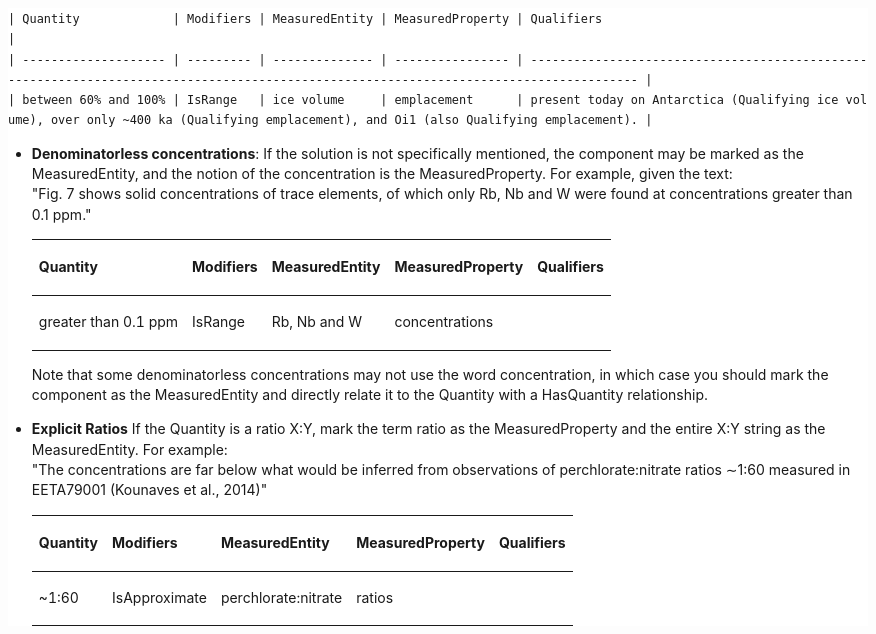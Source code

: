     | Quantity             | Modifiers | MeasuredEntity | MeasuredProperty | Qualifiers                                                                                                                              |
    | -------------------- | --------- | -------------- | ---------------- | --------------------------------------------------------------------------------------------------------------------------------------- |
    | between 60% and 100% | IsRange   | ice volume     | emplacement      | present today on Antarctica (Qualifying ice volume), over only ~400 ka (Qualifying emplacement), and Oi1 (also Qualifying emplacement). |


  - **Denominatorless concentrations**: If the solution is not
    specifically mentioned, the component may be marked as the
    MeasuredEntity, and the notion of the concentration is the
    MeasuredProperty. For example, given the text:  
    "Fig. 7 shows solid concentrations of trace elements, of which only
    Rb, Nb and W were found at concentrations greater than 0.1 ppm."

    <table>
    <thead>
    <tr class="header">
    <th><p>Quantity</p></th>
    <th><p>Modifiers</p></th>
    <th><p>MeasuredEntity</p></th>
    <th><p>MeasuredProperty</p></th>
    <th><p>Qualifiers</p></th>
    </tr>
    </thead>
    <tbody>
    <tr class="odd">
    <td><p>greater than 0.1 ppm</p></td>
    <td><p>IsRange</p></td>
    <td><p>Rb, Nb and W</p></td>
    <td><p>concentrations</p></td>
    <td><p><br />
    </p></td>
    </tr>
    </tbody>
    </table>

    Note that some denominatorless concentrations may not use the word
    concentration, in which case you should mark the component as the
    MeasuredEntity and directly relate it to the Quantity with a
    HasQuantity relationship.



  - **Explicit Ratios** If the Quantity is a ratio X:Y, mark the term
    ratio as the MeasuredProperty and the entire X:Y string as the
    MeasuredEntity. For example:  
    "The concentrations are far below what would be inferred from
    observations of perchlorate:nitrate ratios ∼1:60 measured in
    EETA79001 (Kounaves et al., 2014)"

    <table>
    <thead>
    <tr class="header">
    <th><p>Quantity</p></th>
    <th><p>Modifiers</p></th>
    <th><p>MeasuredEntity</p></th>
    <th><p>MeasuredProperty</p></th>
    <th><p>Qualifiers</p></th>
    </tr>
    </thead>
    <tbody>
    <tr class="odd">
    <td><p>~1:60</p></td>
    <td><p>IsApproximate</p></td>
    <td><p>perchlorate:nitrate</p></td>
    <td><p>ratios</p></td>
    <td><p><br />
    </p></td>
    </tr>